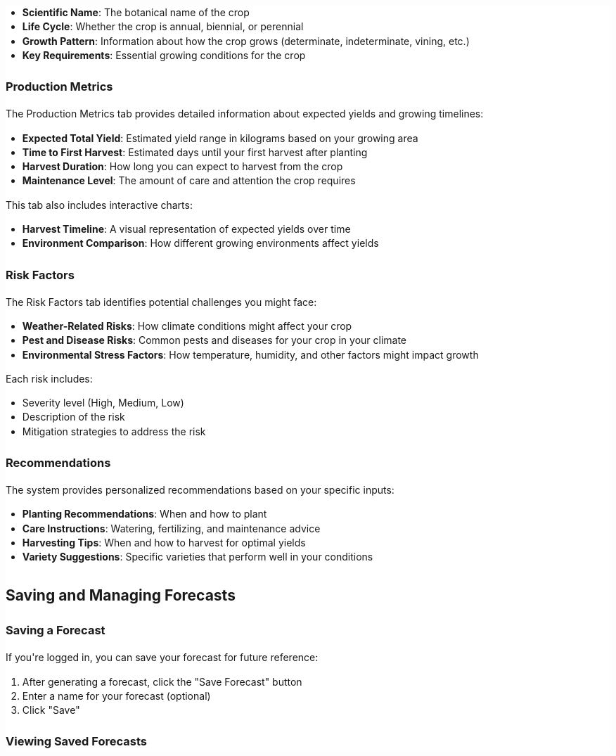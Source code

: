 - **Scientific Name**: The botanical name of the crop
- **Life Cycle**: Whether the crop is annual, biennial, or perennial
- **Growth Pattern**: Information about how the crop grows (determinate, indeterminate, vining, etc.)
- **Key Requirements**: Essential growing conditions for the crop

### Production Metrics

The Production Metrics tab provides detailed information about expected yields and growing timelines:

- **Expected Total Yield**: Estimated yield range in kilograms based on your growing area
- **Time to First Harvest**: Estimated days until your first harvest after planting
- **Harvest Duration**: How long you can expect to harvest from the crop
- **Maintenance Level**: The amount of care and attention the crop requires

This tab also includes interactive charts:

- **Harvest Timeline**: A visual representation of expected yields over time
- **Environment Comparison**: How different growing environments affect yields

### Risk Factors

The Risk Factors tab identifies potential challenges you might face:

- **Weather-Related Risks**: How climate conditions might affect your crop
- **Pest and Disease Risks**: Common pests and diseases for your crop in your climate
- **Environmental Stress Factors**: How temperature, humidity, and other factors might impact growth

Each risk includes:
- Severity level (High, Medium, Low)
- Description of the risk
- Mitigation strategies to address the risk

### Recommendations

The system provides personalized recommendations based on your specific inputs:

- **Planting Recommendations**: When and how to plant
- **Care Instructions**: Watering, fertilizing, and maintenance advice
- **Harvesting Tips**: When and how to harvest for optimal yields
- **Variety Suggestions**: Specific varieties that perform well in your conditions

## Saving and Managing Forecasts

### Saving a Forecast

If you're logged in, you can save your forecast for future reference:

1. After generating a forecast, click the "Save Forecast" button
2. Enter a name for your forecast (optional)
3. Click "Save"

### Viewing Saved Forecasts
